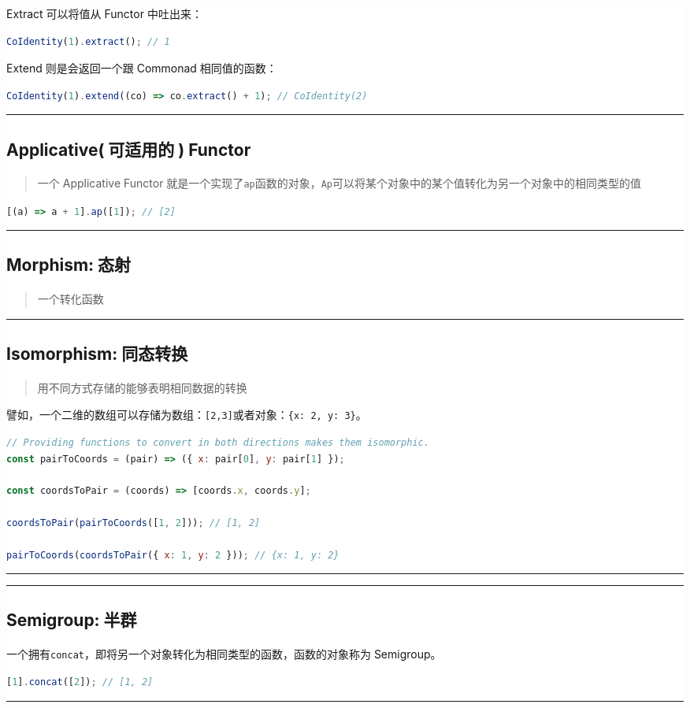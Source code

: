 Extract 可以将值从 Functor 中吐出来：

```js
CoIdentity(1).extract(); // 1
```

Extend 则是会返回一个跟 Commonad 相同值的函数：

```js
CoIdentity(1).extend((co) => co.extract() + 1); // CoIdentity(2)
```

---

## Applicative( 可适用的 ) Functor

> 一个 Applicative Functor 就是一个实现了`ap`函数的对象，`Ap`可以将某个对象中的某个值转化为另一个对象中的相同类型的值

```js
[(a) => a + 1].ap([1]); // [2]
```

---

## Morphism: 态射

> 一个转化函数

---

## Isomorphism: 同态转换

> 用不同方式存储的能够表明相同数据的转换

譬如，一个二维的数组可以存储为数组：`[2,3]`或者对象：`{x: 2, y: 3}`。

```js
// Providing functions to convert in both directions makes them isomorphic.
const pairToCoords = (pair) => ({ x: pair[0], y: pair[1] });

const coordsToPair = (coords) => [coords.x, coords.y];

coordsToPair(pairToCoords([1, 2])); // [1, 2]

pairToCoords(coordsToPair({ x: 1, y: 2 })); // {x: 1, y: 2}
```

---

---

## Semigroup: 半群

一个拥有`concat`，即将另一个对象转化为相同类型的函数，函数的对象称为 Semigroup。

```js
[1].concat([2]); // [1, 2]
```

---